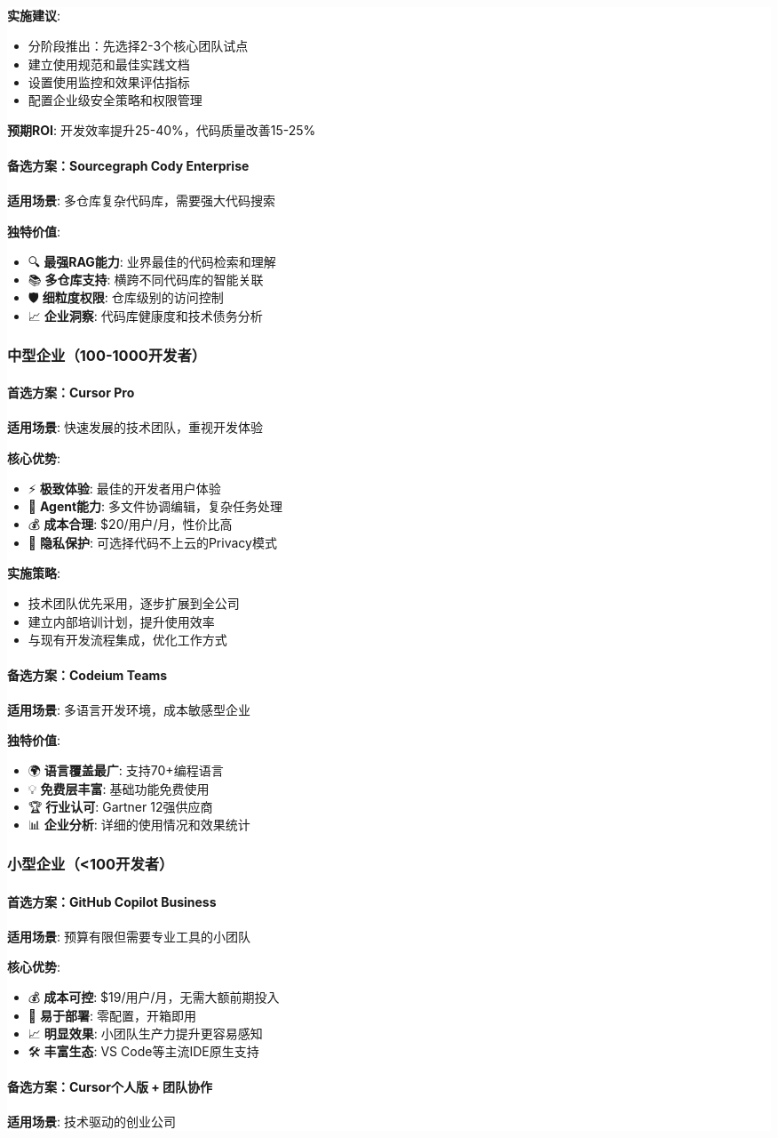 **实施建议**:
- 分阶段推出：先选择2-3个核心团队试点
- 建立使用规范和最佳实践文档
- 设置使用监控和效果评估指标
- 配置企业级安全策略和权限管理

**预期ROI**: 开发效率提升25-40%，代码质量改善15-25%

#### 备选方案：Sourcegraph Cody Enterprise
**适用场景**: 多仓库复杂代码库，需要强大代码搜索

**独特价值**:
- 🔍 **最强RAG能力**: 业界最佳的代码检索和理解
- 📚 **多仓库支持**: 横跨不同代码库的智能关联
- 🛡️ **细粒度权限**: 仓库级别的访问控制
- 📈 **企业洞察**: 代码库健康度和技术债务分析

### 中型企业（100-1000开发者）

#### 首选方案：Cursor Pro
**适用场景**: 快速发展的技术团队，重视开发体验

**核心优势**:
- ⚡ **极致体验**: 最佳的开发者用户体验
- 🤖 **Agent能力**: 多文件协调编辑，复杂任务处理
- 💰 **成本合理**: $20/用户/月，性价比高
- 🔐 **隐私保护**: 可选择代码不上云的Privacy模式

**实施策略**:
- 技术团队优先采用，逐步扩展到全公司
- 建立内部培训计划，提升使用效率
- 与现有开发流程集成，优化工作方式

#### 备选方案：Codeium Teams
**适用场景**: 多语言开发环境，成本敏感型企业

**独特价值**:
- 🌍 **语言覆盖最广**: 支持70+编程语言
- 💡 **免费层丰富**: 基础功能免费使用
- 🏆 **行业认可**: Gartner 12强供应商
- 📊 **企业分析**: 详细的使用情况和效果统计

### 小型企业（<100开发者）

#### 首选方案：GitHub Copilot Business
**适用场景**: 预算有限但需要专业工具的小团队

**核心优势**:
- 💰 **成本可控**: $19/用户/月，无需大额前期投入
- 🔧 **易于部署**: 零配置，开箱即用
- 📈 **明显效果**: 小团队生产力提升更容易感知
- 🛠️ **丰富生态**: VS Code等主流IDE原生支持

#### 备选方案：Cursor个人版 + 团队协作
**适用场景**: 技术驱动的创业公司

